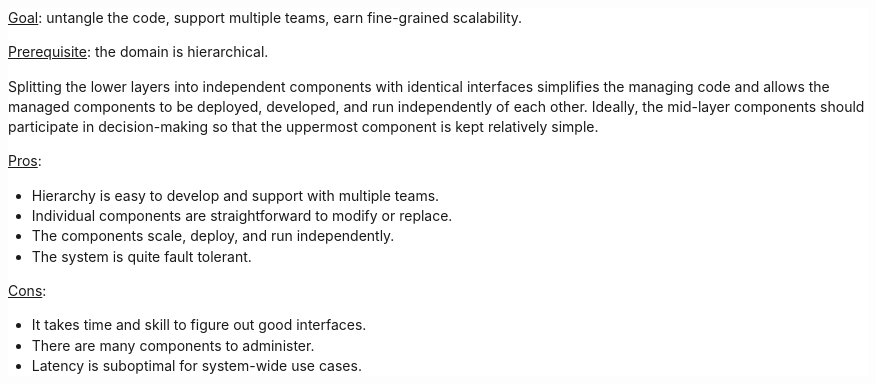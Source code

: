 <ins>Goal</ins>: untangle the code, support multiple teams, earn fine\-grained scalability\.

<ins>Prerequisite</ins>: the domain is hierarchical\.

Splitting the lower layers into independent components with identical interfaces simplifies the managing code and allows the managed components to be deployed, developed, and run independently of each other\. Ideally, the mid\-layer components should participate in decision\-making so that the uppermost component is kept relatively simple\.

<ins>Pros</ins>: 

- Hierarchy is easy to develop and support with multiple teams\.
- Individual components are straightforward to modify or replace\.
- The components scale, deploy, and run independently\.
- The system is quite fault tolerant\.


<ins>Cons</ins>: 

- It takes time and skill to figure out good interfaces\.
- There are many components to administer\.
- Latency is suboptimal for system\-wide use cases\.
